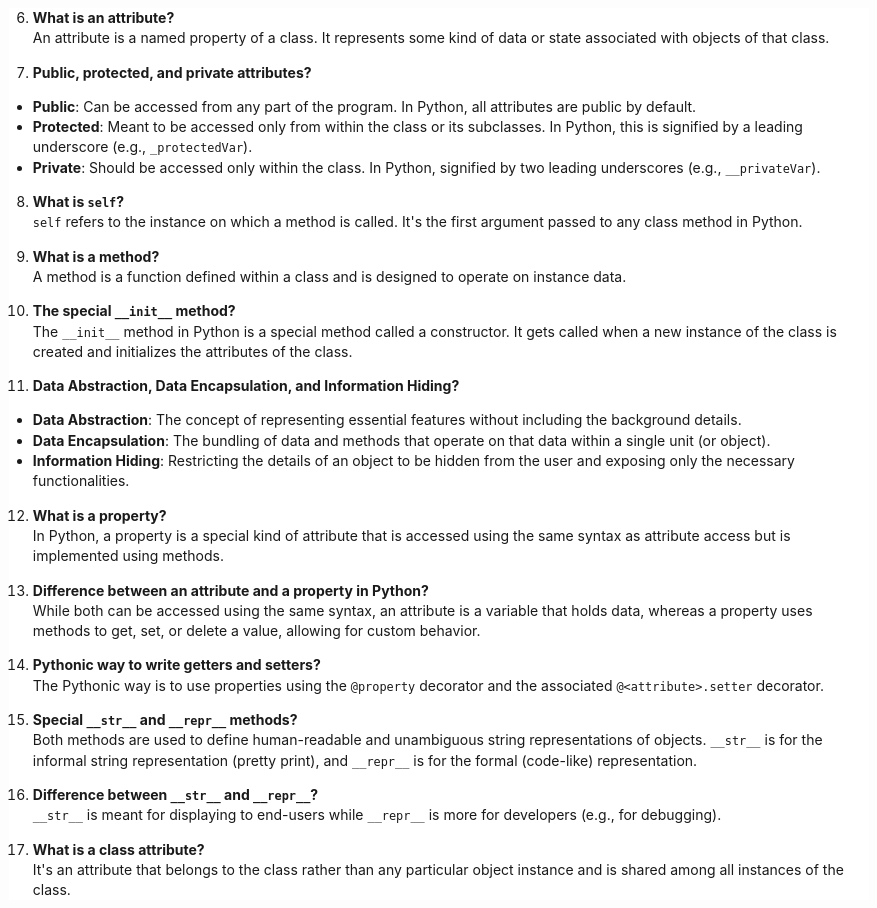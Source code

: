 6. **What is an attribute?**  
An attribute is a named property of a class. It represents some kind of data or state associated with objects of that class.

7. **Public, protected, and private attributes?**  
- **Public**: Can be accessed from any part of the program. In Python, all attributes are public by default.
- **Protected**: Meant to be accessed only from within the class or its subclasses. In Python, this is signified by a leading underscore (e.g., `_protectedVar`).
- **Private**: Should be accessed only within the class. In Python, signified by two leading underscores (e.g., `__privateVar`).

8. **What is `self`?**  
`self` refers to the instance on which a method is called. It's the first argument passed to any class method in Python.

9. **What is a method?**  
A method is a function defined within a class and is designed to operate on instance data.

10. **The special `__init__` method?**  
The `__init__` method in Python is a special method called a constructor. It gets called when a new instance of the class is created and initializes the attributes of the class.

11. **Data Abstraction, Data Encapsulation, and Information Hiding?**  
- **Data Abstraction**: The concept of representing essential features without including the background details.
- **Data Encapsulation**: The bundling of data and methods that operate on that data within a single unit (or object).
- **Information Hiding**: Restricting the details of an object to be hidden from the user and exposing only the necessary functionalities.

12. **What is a property?**  
In Python, a property is a special kind of attribute that is accessed using the same syntax as attribute access but is implemented using methods.

13. **Difference between an attribute and a property in Python?**  
While both can be accessed using the same syntax, an attribute is a variable that holds data, whereas a property uses methods to get, set, or delete a value, allowing for custom behavior.

14. **Pythonic way to write getters and setters?**  
The Pythonic way is to use properties using the `@property` decorator and the associated `@<attribute>.setter` decorator.

15. **Special `__str__` and `__repr__` methods?**  
Both methods are used to define human-readable and unambiguous string representations of objects. `__str__` is for the informal string representation (pretty print), and `__repr__` is for the formal (code-like) representation.

16. **Difference between `__str__` and `__repr__`?**  
`__str__` is meant for displaying to end-users while `__repr__` is more for developers (e.g., for debugging).

17. **What is a class attribute?**  
It's an attribute that belongs to the class rather than any particular object instance and is shared among all instances of the class.
